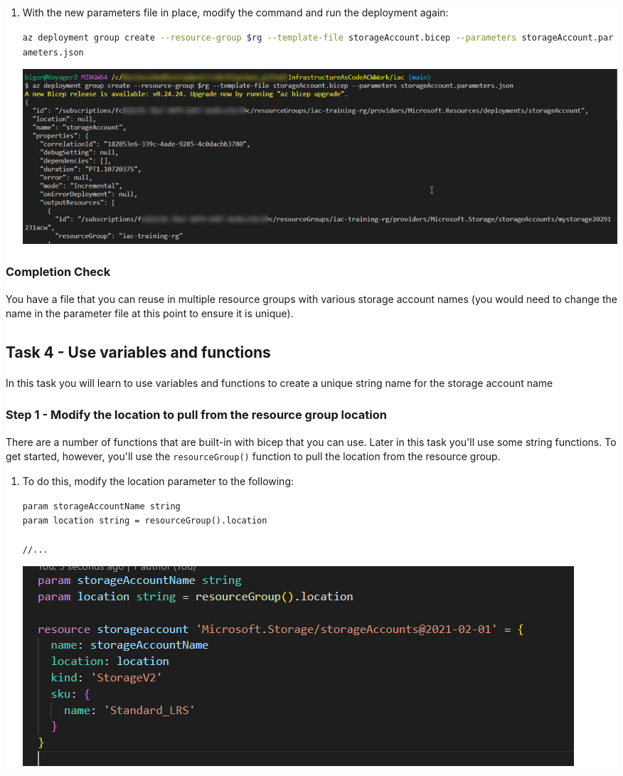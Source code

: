 1. With the new parameters file in place, modify the command and run the deployment again:

    ```bash  
    az deployment group create --resource-group $rg --template-file storageAccount.bicep --parameters storageAccount.parameters.json
    ```  

    !["The bicep file and parameters file work together to deploy the resource into the resource group"](images/Part1-bicep/image0011-bicepwithparametersrun.png)

### Completion Check

You have a file that you can reuse in multiple resource groups with various storage account names (you would need to change the name in the parameter file at this point to ensure it is unique).

## Task 4 - Use variables and functions

In this task you will learn to use variables and functions to create a unique string name for the storage account name

### Step 1 - Modify the location to pull from the resource group location  

There are a number of functions that are built-in with bicep that you can use.  Later in this task you'll use some string functions.  To get started, however, you'll use the `resourceGroup()` function to pull the location from the resource group. 

1. To do this, modify the location parameter to the following:

    ```bicep
    param storageAccountName string
    param location string = resourceGroup().location

    //...
    ```

    !["The bicep file with the updated resourceGroup().location function"](images/Part1-bicep/image0012-resourceGroupfunction.png)  
